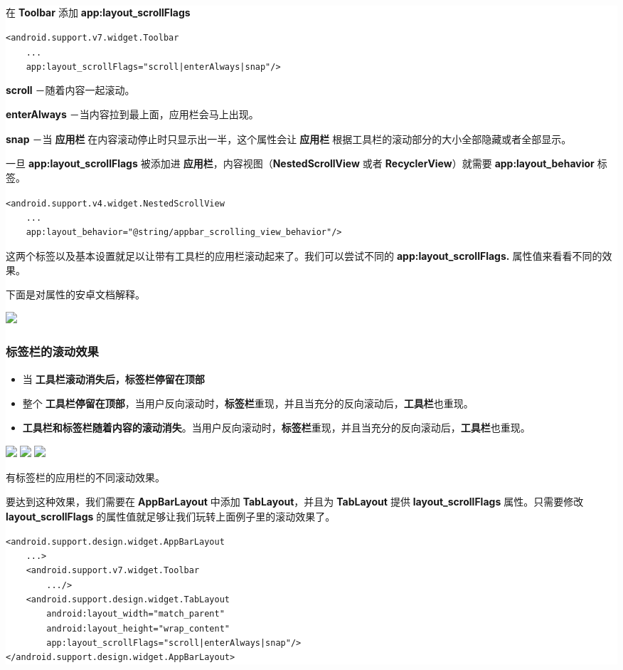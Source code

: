 在 **Toolbar** 添加 **app:layout_scrollFlags**

```
<android.support.v7.widget.Toolbar  
    ...
    app:layout_scrollFlags="scroll|enterAlways|snap"/>
```


**scroll** －随着内容一起滚动。

**enterAlways** －当内容拉到最上面，应用栏会马上出现。

**snap** －当 **应用栏** 在内容滚动停止时只显示出一半，这个属性会让 **应用栏** 根据工具栏的滚动部分的大小全部隐藏或者全部显示。

一旦 **app:layout_scrollFlags** 被添加进 **应用栏**，内容视图（**NestedScrollView** 或者 **RecyclerView**）就需要 **app:layout_behavior** 标签。

```
<android.support.v4.widget.NestedScrollView  
    ...
    app:layout_behavior="@string/appbar_scrolling_view_behavior"/>
```


这两个标签以及基本设置就足以让带有工具栏的应用栏滚动起来了。我们可以尝试不同的 **app:layout_scrollFlags.** 属性值来看看不同的效果。

下面是对属性的安卓文档解释。

<img class="progressiveMedia-noscript js-progressiveMedia-inner" src="https://cdn-images-1.medium.com/max/800/1*MXrFGQeSybQeDmLJrZ6tWA.jpeg">


### 标签栏的滚动效果 ###


- 当 **工具栏滚动消失后，标签栏停留在顶部**  

- 整个 **工具栏停留在顶部**，当用户反向滚动时，**标签栏**重现，并且当充分的反向滚动后，**工具栏**也重现。

- **工具栏和标签栏随着内容的滚动消失**。当用户反向滚动时，**标签栏**重现，并且当充分的反向滚动后，**工具栏**也重现。

<img class="progressiveMedia-noscript js-progressiveMedia-inner" src="https://cdn-images-1.medium.com/max/400/1*kUNBuDx-vGyuMh8Y7yLheQ.gif">

<img class="progressiveMedia-noscript js-progressiveMedia-inner" src="https://cdn-images-1.medium.com/max/400/1*UQ9Zw-yT1dZ5lU4srzuWOw.gif">

<img class="progressiveMedia-noscript js-progressiveMedia-inner" src="https://cdn-images-1.medium.com/max/400/1*UsJmZmRwsXwZpHuNE9LuJg.gif">


有标签栏的应用栏的不同滚动效果。


要达到这种效果，我们需要在 **AppBarLayout** 中添加 **TabLayout**，并且为 **TabLayout** 提供 **layout_scrollFlags** 属性。只需要修改 **layout_scrollFlags** 的属性值就足够让我们玩转上面例子里的滚动效果了。

```
<android.support.design.widget.AppBarLayout  
    ...>
    <android.support.v7.widget.Toolbar
        .../>
    <android.support.design.widget.TabLayout
        android:layout_width="match_parent"
        android:layout_height="wrap_content"
        app:layout_scrollFlags="scroll|enterAlways|snap"/>
</android.support.design.widget.AppBarLayout>
```
